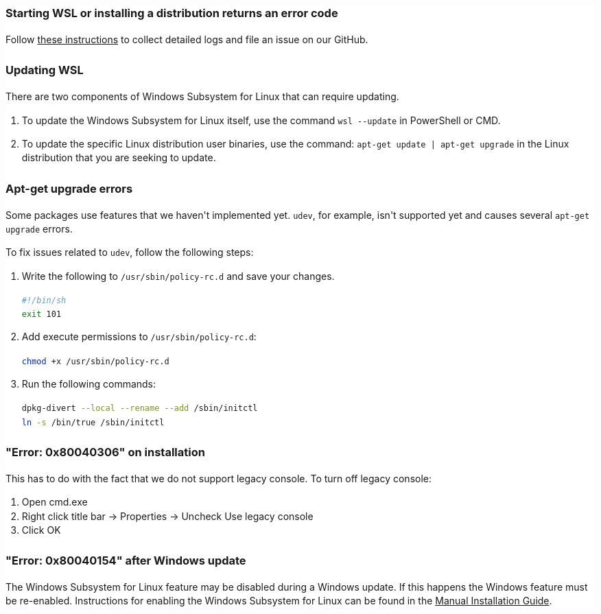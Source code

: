 ### Starting WSL or installing a distribution returns an error code

Follow [these instructions](https://github.com/Microsoft/WSL/blob/master/CONTRIBUTING.md#8-detailed-logs) to collect detailed logs and file an issue on our GitHub.

### Updating WSL

There are two components of Windows Subsystem for Linux that can require updating.

1. To update the Windows Subsystem for Linux itself, use the command `wsl --update` in PowerShell or CMD.

2. To update the specific Linux distribution user binaries, use the command: `apt-get update | apt-get upgrade` in the Linux distribution that you are seeking to update.
  
### Apt-get upgrade errors

Some packages use features that we haven't implemented yet. `udev`, for example, isn't supported yet and causes several `apt-get upgrade` errors.

To fix issues related to `udev`, follow the following steps:

1. Write the following to `/usr/sbin/policy-rc.d` and save your changes.
  
   ```bash
   #!/bin/sh
   exit 101
   ```
  
2. Add execute permissions to `/usr/sbin/policy-rc.d`:

   ```bash
   chmod +x /usr/sbin/policy-rc.d
   ```
  
3. Run the following commands:

   ```bash
   dpkg-divert --local --rename --add /sbin/initctl
   ln -s /bin/true /sbin/initctl
   ```
  
### "Error: 0x80040306" on installation

This has to do with the fact that we do not support legacy console.
To turn off legacy console:

1. Open cmd.exe
1. Right click title bar -> Properties -> Uncheck Use legacy console
1. Click OK

### "Error: 0x80040154" after Windows update

The Windows Subsystem for Linux feature may be disabled during a Windows update. If this happens the Windows feature must be re-enabled. Instructions for enabling the Windows Subsystem for Linux can be found in the [Manual Installation Guide](./install-manual.md).
